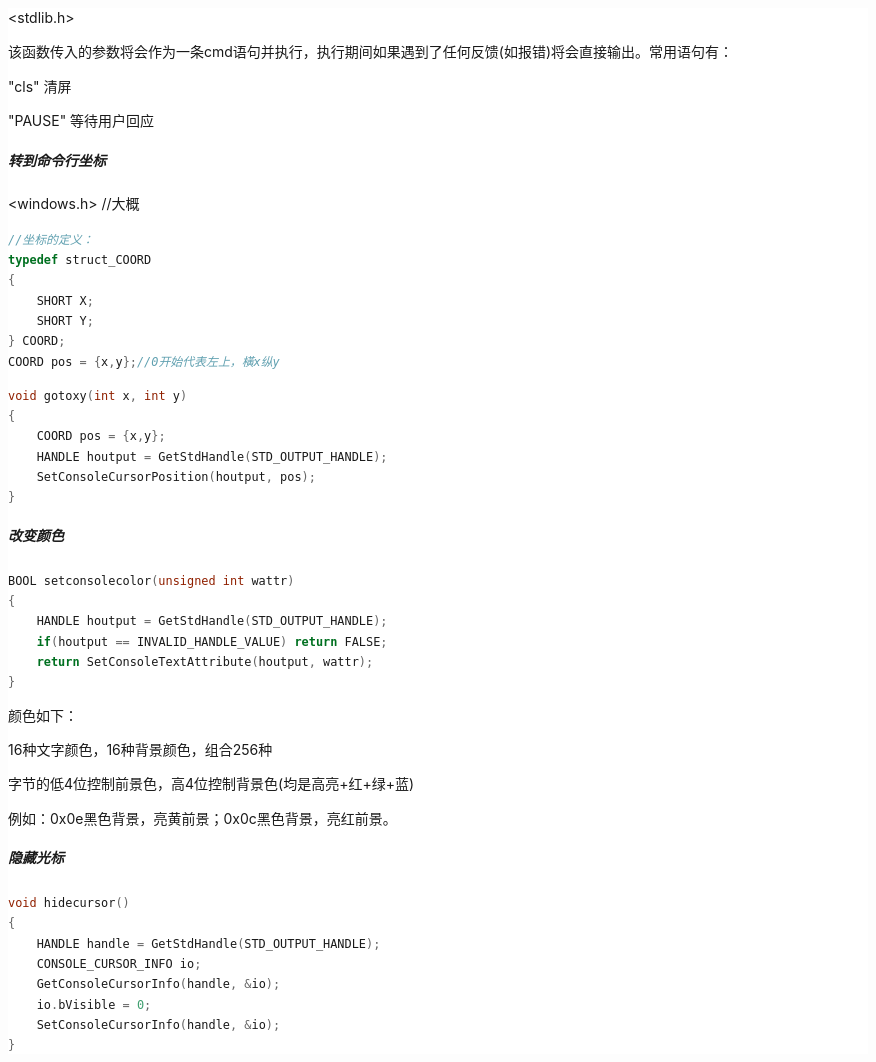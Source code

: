 <stdlib.h>

该函数传入的参数将会作为一条cmd语句并执行，执行期间如果遇到了任何反馈(如报错)将会直接输出。常用语句有：

"cls" 清屏

"PAUSE" 等待用户回应

##### 转到命令行坐标

<windows.h> //大概

```c
//坐标的定义：
typedef struct_COORD
{
    SHORT X;
    SHORT Y;
} COORD;
COORD pos = {x,y};//0开始代表左上，橫x纵y
```

```c
void gotoxy(int x, int y)
{
    COORD pos = {x,y};
    HANDLE houtput = GetStdHandle(STD_OUTPUT_HANDLE);
    SetConsoleCursorPosition(houtput, pos);
}
```

##### 改变颜色

```c
BOOL setconsolecolor(unsigned int wattr)
{
    HANDLE houtput = GetStdHandle(STD_OUTPUT_HANDLE);
    if(houtput == INVALID_HANDLE_VALUE) return FALSE;
    return SetConsoleTextAttribute(houtput, wattr);
}
```

颜色如下：

16种文字颜色，16种背景颜色，组合256种

字节的低4位控制前景色，高4位控制背景色(均是高亮+红+绿+蓝)

例如：0x0e黑色背景，亮黄前景；0x0c黑色背景，亮红前景。

##### 隐藏光标

```c
void hidecursor()
{
    HANDLE handle = GetStdHandle(STD_OUTPUT_HANDLE);
    CONSOLE_CURSOR_INFO io;
    GetConsoleCursorInfo(handle, &io);
    io.bVisible = 0;
    SetConsoleCursorInfo(handle, &io);
}
```
